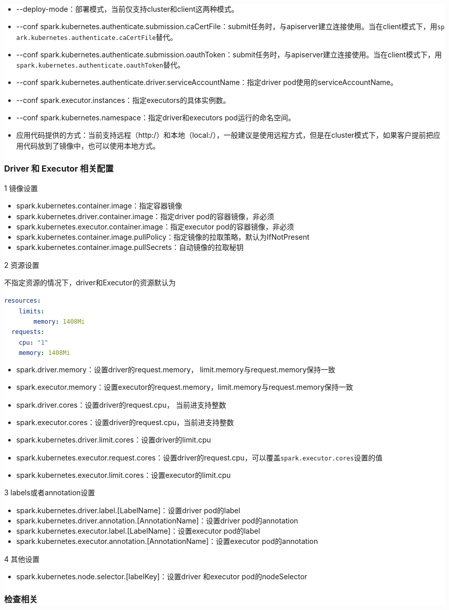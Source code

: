 - --deploy-mode：部署模式，当前仅支持cluster和client这两种模式。

- --conf spark.kubernetes.authenticate.submission.caCertFile：submit任务时，与apiserver建立连接使用。当在client模式下，用`spark.kubernetes.authenticate.caCertFile`替代。
- --conf spark.kubernetes.authenticate.submission.oauthToken：submit任务时，与apiserver建立连接使用。当在client模式下，用`spark.kubernetes.authenticate.oauthToken`替代。
-  --conf spark.kubernetes.authenticate.driver.serviceAccountName：指定driver pod使用的serviceAccountName。

-  --conf spark.executor.instances：指定executors的具体实例数。

-  --conf spark.kubernetes.namespace：指定driver和executors pod运行的命名空间。
- 应用代码提供的方式：当前支持远程（http:/）和本地（local:/），一般建议是使用远程方式，但是在cluster模式下，如果客户提前把应用代码放到了镜像中，也可以使用本地方式。

### Driver 和 Executor 相关配置

1 镜像设置

- spark.kubernetes.container.image：指定容器镜像
- spark.kubernetes.driver.container.image：指定driver pod的容器镜像，非必须
- spark.kubernetes.executor.container.image：指定executor pod的容器镜像，非必须
- spark.kubernetes.container.image.pullPolicy：指定镜像的拉取策略，默认为IfNotPresent
- spark.kubernetes.container.image.pullSecrets：自动镜像的拉取秘钥

2 资源设置

不指定资源的情况下，driver和Executor的资源默认为

```yaml
resources:
	limits:
 		memory: 1408Mi
  requests:
    cpu: "1"
    memory: 1408Mi
```

- spark.driver.memory：设置driver的request.memory， limit.memory与request.memory保持一致
- spark.executor.memory：设置executor的request.memory，limit.memory与request.memory保持一致
- spark.driver.cores：设置driver的request.cpu， 当前进支持整数
- spark.executor.cores：设置driver的request.cpu，当前进支持整数

- spark.kubernetes.driver.limit.cores：设置driver的limit.cpu
- spark.kubernetes.executor.request.cores：设置driver的request.cpu，可以覆盖`spark.executor.cores`设置的值
- spark.kubernetes.executor.limit.cores：设置executor的limit.cpu

3 labels或者annotation设置

- spark.kubernetes.driver.label.[LabelName]：设置driver pod的label
- spark.kubernetes.driver.annotation.[AnnotationName]：设置driver pod的annotation
- spark.kubernetes.executor.label.[LabelName]：设置executor pod的label
- spark.kubernetes.executor.annotation.[AnnotationName]：设置executor pod的annotation

4 其他设置

- spark.kubernetes.node.selector.[labelKey]：设置driver 和executor pod的nodeSelector

### 检查相关
